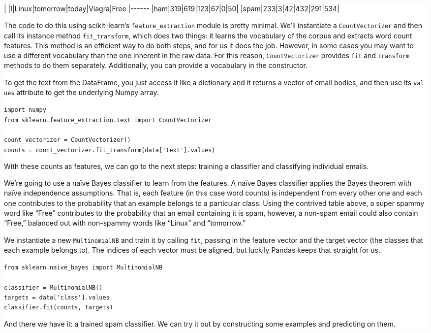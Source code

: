| |I|Linux|tomorrow|today|Viagra|Free
|------
|ham|319|619|123|67|0|50|
|spam|233|3|42|432|291|534|

The code to do this using scikit-learn’s `feature_extraction` module is pretty
minimal. We’ll instantiate a `CountVectorizer` and then call its instance method
`fit_transform`, which does two things: it learns the vocabulary of the corpus
and extracts word count features. This method is an efficient way to do
both steps, and for us it does the job. However, in some cases you may want to
use a different vocabulary than the one inherent in the raw data. For this
reason, `CountVectorizer` provides `fit` and `transform` methods to do them
separately. Additionally, you can provide a vocabulary in the constructor.

To get the text from the DataFrame, you just access it like a dictionary and it
returns a vector of email bodies, and then use its `values` attribute to get
the underlying Numpy array.

```
import numpy
from sklearn.feature_extraction.text import CountVectorizer

count_vectorizer = CountVectorizer()
counts = count_vectorizer.fit_transform(data['text'].values)

```

With these counts as features, we can go to the next steps: training a
classifier and classifying individual emails.

We’re going to use a naïve Bayes classifier to learn from the features. A naïve
Bayes classifier applies the Bayes theorem with naïve independence assumptions.
That is, each feature (in this case word counts) is independent from every
other one and each one contributes to the probability that an example belongs
to a particular class. Using the contrived table above, a super spammy word like
“Free” contributes to the probability that an email containing it is spam,
however, a non-spam email could also contain “Free,” balanced out with
non-spammy words like “Linux” and “tomorrow.”

We instantiate a new `MultinomialNB` and train it by calling `fit`, passing in
the feature vector and the target vector (the classes that each example belongs
to). The indices of each vector must be aligned, but luckily Pandas keeps that
straight for us.

```
from sklearn.naive_bayes import MultinomialNB

classifier = MultinomialNB()
targets = data['class'].values
classifier.fit(counts, targets)

```

And there we have it: a trained spam classifier. We can try it out by
constructing some examples and predicting on them.
